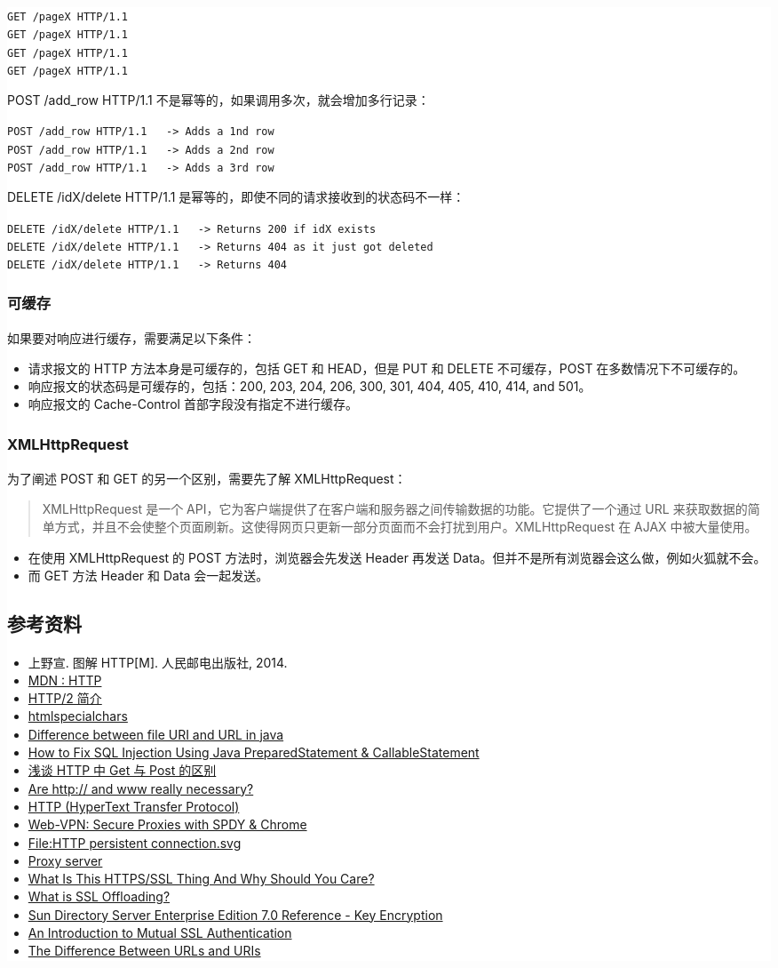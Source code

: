 ```
GET /pageX HTTP/1.1
GET /pageX HTTP/1.1
GET /pageX HTTP/1.1
GET /pageX HTTP/1.1
```

POST /add_row HTTP/1.1 不是幂等的，如果调用多次，就会增加多行记录：

```
POST /add_row HTTP/1.1   -> Adds a 1nd row
POST /add_row HTTP/1.1   -> Adds a 2nd row
POST /add_row HTTP/1.1   -> Adds a 3rd row
```

DELETE /idX/delete HTTP/1.1 是幂等的，即使不同的请求接收到的状态码不一样：

```
DELETE /idX/delete HTTP/1.1   -> Returns 200 if idX exists
DELETE /idX/delete HTTP/1.1   -> Returns 404 as it just got deleted
DELETE /idX/delete HTTP/1.1   -> Returns 404
```

### 可缓存

如果要对响应进行缓存，需要满足以下条件：

- 请求报文的 HTTP 方法本身是可缓存的，包括 GET 和 HEAD，但是 PUT 和 DELETE 不可缓存，POST 在多数情况下不可缓存的。
- 响应报文的状态码是可缓存的，包括：200, 203, 204, 206, 300, 301, 404, 405, 410, 414, and 501。
- 响应报文的 Cache-Control 首部字段没有指定不进行缓存。

### XMLHttpRequest

为了阐述 POST 和 GET 的另一个区别，需要先了解 XMLHttpRequest：

> XMLHttpRequest 是一个 API，它为客户端提供了在客户端和服务器之间传输数据的功能。它提供了一个通过 URL 来获取数据的简单方式，并且不会使整个页面刷新。这使得网页只更新一部分页面而不会打扰到用户。XMLHttpRequest 在 AJAX 中被大量使用。

- 在使用 XMLHttpRequest 的 POST 方法时，浏览器会先发送 Header 再发送 Data。但并不是所有浏览器会这么做，例如火狐就不会。
- 而 GET 方法 Header 和 Data 会一起发送。

## 参考资料

- 上野宣. 图解 HTTP[M]. 人民邮电出版社, 2014.
- [MDN : HTTP](https://developer.mozilla.org/en-US/docs/Web/HTTP)
- [HTTP/2 简介](https://developers.google.com/web/fundamentals/performance/http2/?hl=zh-cn)
- [htmlspecialchars](http://php.net/manual/zh/function.htmlspecialchars.php)
- [Difference between file URI and URL in java](http://java2db.com/java-io/how-to-get-and-the-difference-between-file-uri-and-url-in-java)
- [How to Fix SQL Injection Using Java PreparedStatement &amp; CallableStatement](https://software-security.sans.org/developer-how-to/fix-sql-injection-in-java-using-prepared-callable-statement)
- [浅谈 HTTP 中 Get 与 Post 的区别](https://www.cnblogs.com/hyddd/archive/2009/03/31/1426026.html)
- [Are http:// and www really necessary?](https://www.webdancers.com/are-http-and-www-necesary/)
- [HTTP (HyperText Transfer Protocol)](https://www.ntu.edu.sg/home/ehchua/programming/webprogramming/HTTP_Basics.html)
- [Web-VPN: Secure Proxies with SPDY &amp; Chrome](https://www.igvita.com/2011/12/01/web-vpn-secure-proxies-with-spdy-chrome/)
- [File:HTTP persistent connection.svg](http://en.wikipedia.org/wiki/File:HTTP_persistent_connection.svg)
- [Proxy server](https://en.wikipedia.org/wiki/Proxy_server)
- [What Is This HTTPS/SSL Thing And Why Should You Care?](https://www.x-cart.com/blog/what-is-https-and-ssl.html)
- [What is SSL Offloading?](https://securebox.comodo.com/ssl-sniffing/ssl-offloading/)
- [Sun Directory Server Enterprise Edition 7.0 Reference - Key Encryption](https://docs.oracle.com/cd/E19424-01/820-4811/6ng8i26bn/index.html)
- [An Introduction to Mutual SSL Authentication](https://www.codeproject.com/Articles/326574/An-Introduction-to-Mutual-SSL-Authentication)
- [The Difference Between URLs and URIs](https://danielmiessler.com/study/url-uri/)